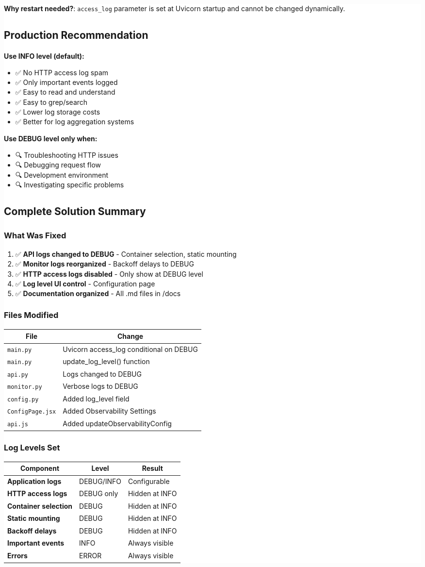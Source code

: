 **Why restart needed?**: `access_log` parameter is set at Uvicorn startup and cannot be changed dynamically.

## Production Recommendation

**Use INFO level (default):**
- ✅ No HTTP access log spam
- ✅ Only important events logged
- ✅ Easy to read and understand
- ✅ Easy to grep/search
- ✅ Lower log storage costs
- ✅ Better for log aggregation systems

**Use DEBUG level only when:**
- 🔍 Troubleshooting HTTP issues
- 🔍 Debugging request flow
- 🔍 Development environment
- 🔍 Investigating specific problems

## Complete Solution Summary

### What Was Fixed

1. ✅ **API logs changed to DEBUG** - Container selection, static mounting
2. ✅ **Monitor logs reorganized** - Backoff delays to DEBUG
3. ✅ **HTTP access logs disabled** - Only show at DEBUG level
4. ✅ **Log level UI control** - Configuration page
5. ✅ **Documentation organized** - All .md files in /docs

### Files Modified

| File | Change |
|------|--------|
| `main.py` | Uvicorn access_log conditional on DEBUG |
| `main.py` | update_log_level() function |
| `api.py` | Logs changed to DEBUG |
| `monitor.py` | Verbose logs to DEBUG |
| `config.py` | Added log_level field |
| `ConfigPage.jsx` | Added Observability Settings |
| `api.js` | Added updateObservabilityConfig |

### Log Levels Set

| Component | Level | Result |
|-----------|-------|--------|
| **Application logs** | DEBUG/INFO | Configurable |
| **HTTP access logs** | DEBUG only | Hidden at INFO |
| **Container selection** | DEBUG | Hidden at INFO |
| **Static mounting** | DEBUG | Hidden at INFO |
| **Backoff delays** | DEBUG | Hidden at INFO |
| **Important events** | INFO | Always visible |
| **Errors** | ERROR | Always visible |
